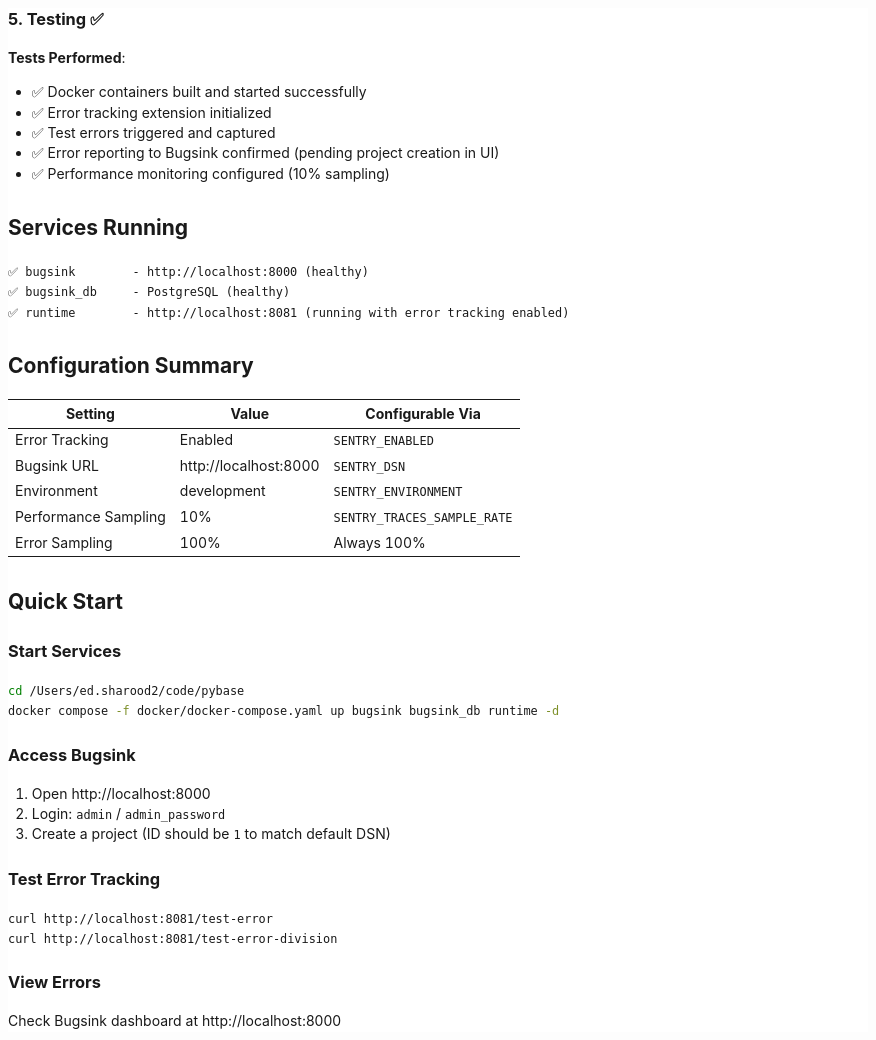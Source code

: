 ### 5. Testing ✅

**Tests Performed**:
- ✅ Docker containers built and started successfully
- ✅ Error tracking extension initialized
- ✅ Test errors triggered and captured
- ✅ Error reporting to Bugsink confirmed (pending project creation in UI)
- ✅ Performance monitoring configured (10% sampling)

## Services Running

```
✅ bugsink        - http://localhost:8000 (healthy)
✅ bugsink_db     - PostgreSQL (healthy)
✅ runtime        - http://localhost:8081 (running with error tracking enabled)
```

## Configuration Summary

| Setting | Value | Configurable Via |
|---------|-------|------------------|
| Error Tracking | Enabled | `SENTRY_ENABLED` |
| Bugsink URL | http://localhost:8000 | `SENTRY_DSN` |
| Environment | development | `SENTRY_ENVIRONMENT` |
| Performance Sampling | 10% | `SENTRY_TRACES_SAMPLE_RATE` |
| Error Sampling | 100% | Always 100% |

## Quick Start

### Start Services
```bash
cd /Users/ed.sharood2/code/pybase
docker compose -f docker/docker-compose.yaml up bugsink bugsink_db runtime -d
```

### Access Bugsink
1. Open http://localhost:8000
2. Login: `admin` / `admin_password`
3. Create a project (ID should be `1` to match default DSN)

### Test Error Tracking
```bash
curl http://localhost:8081/test-error
curl http://localhost:8081/test-error-division
```

### View Errors
Check Bugsink dashboard at http://localhost:8000
